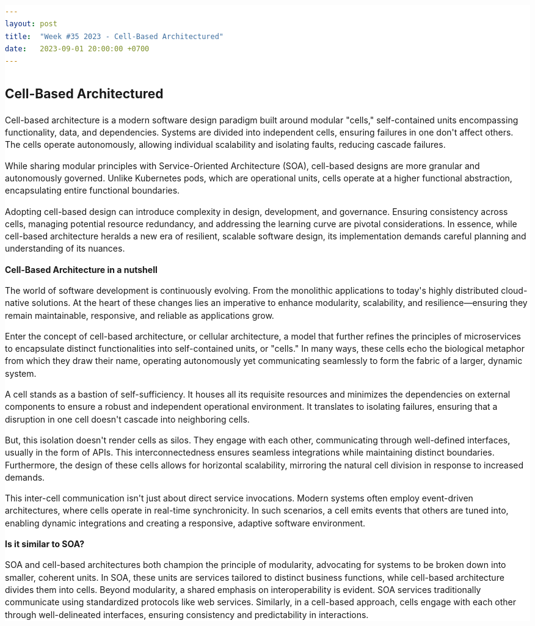 ```yaml
---
layout: post
title:  "Week #35 2023 - Cell-Based Architectured"
date:   2023-09-01 20:00:00 +0700
---
```


## Cell-Based Architectured

Cell-based architecture is a modern software design paradigm built around modular "cells," self-contained units encompassing functionality, data, and dependencies. Systems are divided into independent cells, ensuring failures in one don't affect others. The cells operate autonomously, allowing individual scalability and isolating faults, reducing cascade failures.

While sharing modular principles with Service-Oriented Architecture (SOA), cell-based designs are more granular and autonomously governed. Unlike Kubernetes pods, which are operational units, cells operate at a higher functional abstraction, encapsulating entire functional boundaries.

Adopting cell-based design can introduce complexity in design, development, and governance. Ensuring consistency across cells, managing potential resource redundancy, and addressing the learning curve are pivotal considerations. In essence, while cell-based architecture heralds a new era of resilient, scalable software design, its implementation demands careful planning and understanding of its nuances.

__Cell-Based Architecture in a nutshell__

The world of software development is continuously evolving. From the monolithic applications to today's highly distributed cloud-native solutions. At the heart of these changes lies an imperative to enhance modularity, scalability, and resilience—ensuring they remain maintainable, responsive, and reliable as applications grow.

Enter the concept of cell-based architecture, or cellular architecture, a model that further refines the principles of microservices to encapsulate distinct functionalities into self-contained units, or "cells." In many ways, these cells echo the biological metaphor from which they draw their name, operating autonomously yet communicating seamlessly to form the fabric of a larger, dynamic system.

A cell stands as a bastion of self-sufficiency. It houses all its requisite resources and minimizes the dependencies on external components to ensure a robust and independent operational environment. It translates to isolating failures, ensuring that a disruption in one cell doesn't cascade into neighboring cells.

But, this isolation doesn't render cells as silos. They engage with each other, communicating through well-defined interfaces, usually in the form of APIs. This interconnectedness ensures seamless integrations while maintaining distinct boundaries. Furthermore, the design of these cells allows for horizontal scalability, mirroring the natural cell division in response to increased demands.

This inter-cell communication isn't just about direct service invocations. Modern systems often employ event-driven architectures, where cells operate in real-time synchronicity. In such scenarios, a cell emits events that others are tuned into, enabling dynamic integrations and creating a responsive, adaptive software environment.

__Is it similar to SOA?__

SOA and cell-based architectures both champion the principle of modularity, advocating for systems to be broken down into smaller, coherent units. In SOA, these units are services tailored to distinct business functions, while cell-based architecture divides them into cells. Beyond modularity, a shared emphasis on interoperability is evident. SOA services traditionally communicate using standardized protocols like web services. Similarly, in a cell-based approach, cells engage with each other through well-delineated interfaces, ensuring consistency and predictability in interactions.
